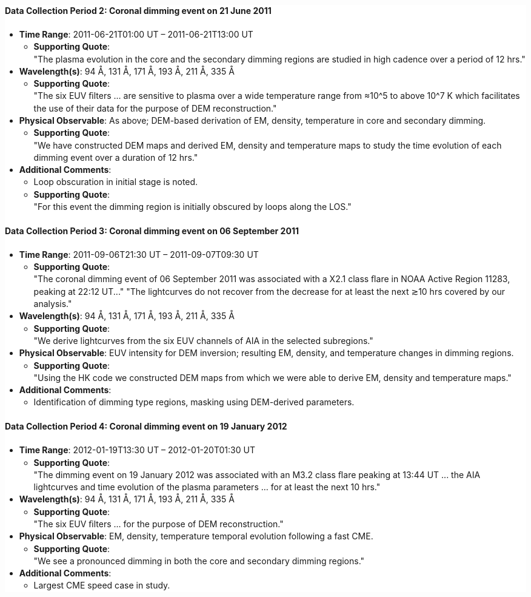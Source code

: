 #### Data Collection Period 2: Coronal dimming event on 21 June 2011
- **Time Range**: 2011-06-21T01:00 UT – 2011-06-21T13:00 UT
  - **Supporting Quote**:  
    "The plasma evolution in the core and the secondary dimming regions are studied in high cadence over a period of 12 hrs."
- **Wavelength(s)**: 94 Å, 131 Å, 171 Å, 193 Å, 211 Å, 335 Å
  - **Supporting Quote**:  
    "The six EUV ﬁlters ... are sensitive to plasma over a wide temperature range from ≈10^5 to above 10^7 K which facilitates the use of their data for the purpose of DEM reconstruction."
- **Physical Observable**: As above; DEM-based derivation of EM, density, temperature in core and secondary dimming.
  - **Supporting Quote**:  
    "We have constructed DEM maps and derived EM, density and temperature maps to study the time evolution of each dimming event over a duration of 12 hrs."
- **Additional Comments**: 
  - Loop obscuration in initial stage is noted.
  - **Supporting Quote**:  
    "For this event the dimming region is initially obscured by loops along the LOS."

#### Data Collection Period 3: Coronal dimming event on 06 September 2011
- **Time Range**: 2011-09-06T21:30 UT – 2011-09-07T09:30 UT
  - **Supporting Quote**:  
    "The coronal dimming event of 06 September 2011 was associated with a X2.1 class ﬂare in NOAA Active Region 11283, peaking at 22:12 UT..."
    "The lightcurves do not recover from the decrease for at least the next ≳10 hrs covered by our analysis."
- **Wavelength(s)**: 94 Å, 131 Å, 171 Å, 193 Å, 211 Å, 335 Å
  - **Supporting Quote**:  
    "We derive lightcurves from the six EUV channels of AIA in the selected subregions."
- **Physical Observable**: EUV intensity for DEM inversion; resulting EM, density, and temperature changes in dimming regions.
  - **Supporting Quote**:  
    "Using the HK code we constructed DEM maps from which we were able to derive EM, density and temperature maps."
- **Additional Comments**:
  - Identification of dimming type regions, masking using DEM-derived parameters.

#### Data Collection Period 4: Coronal dimming event on 19 January 2012
- **Time Range**: 2012-01-19T13:30 UT – 2012-01-20T01:30 UT
  - **Supporting Quote**:  
    "The dimming event on 19 January 2012 was associated with an M3.2 class ﬂare peaking at 13:44 UT ... the AIA lightcurves and time evolution of the plasma parameters ... for at least the next 10 hrs."
- **Wavelength(s)**: 94 Å, 131 Å, 171 Å, 193 Å, 211 Å, 335 Å
  - **Supporting Quote**:  
    "The six EUV ﬁlters ... for the purpose of DEM reconstruction."
- **Physical Observable**: EM, density, temperature temporal evolution following a fast CME.
  - **Supporting Quote**:  
    "We see a pronounced dimming in both the core and secondary dimming regions."
- **Additional Comments**:
  - Largest CME speed case in study.
